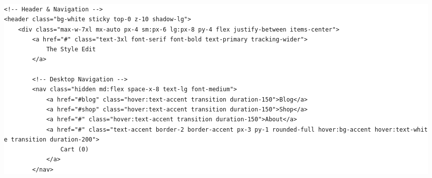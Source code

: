 <!DOCTYPE html>
<html lang="en">
<head>
    <meta charset="UTF-8">
    <meta name="viewport" content="width=device-width, initial-scale=1.0">
    <title>The Style Edit | Fashion Blog & Boutique</title>
    <!-- Load Tailwind CSS CDN -->
    <script src="https://cdn.tailwindcss.com"></script>
    <!-- Use Inter font and configure custom colors -->
    <script>
        tailwind.config = {
            theme: {
                extend: {
                    colors: {
                        'primary': '#4a4e69', // Deep Purple/Slate
                        'accent': '#ffb7c3',  // Soft Rose Pink
                        'background': '#f4f4f8',
                        'text-dark': '#1e1e24',
                    },
                    fontFamily: {
                        sans: ['Inter', 'sans-serif'],
                        serif: ['Playfair Display', 'serif'],
                    }
                }
            }
        }
    </script>
    <style>
        /* Custom styles for a touch of elegance */
        .card-shadow {
            box-shadow: 0 10px 15px -3px rgba(0, 0, 0, 0.05), 0 4px 6px -2px rgba(0, 0, 0, 0.05);
            transition: transform 0.3s ease;
        }
        .card-shadow:hover {
            transform: translateY(-4px);
        }
    </style>
</head>
<body class="bg-background text-text-dark font-sans">

    <!-- Header & Navigation -->
    <header class="bg-white sticky top-0 z-10 shadow-lg">
        <div class="max-w-7xl mx-auto px-4 sm:px-6 lg:px-8 py-4 flex justify-between items-center">
            <a href="#" class="text-3xl font-serif font-bold text-primary tracking-wider">
                The Style Edit
            </a>

            <!-- Desktop Navigation -->
            <nav class="hidden md:flex space-x-8 text-lg font-medium">
                <a href="#blog" class="hover:text-accent transition duration-150">Blog</a>
                <a href="#shop" class="hover:text-accent transition duration-150">Shop</a>
                <a href="#" class="hover:text-accent transition duration-150">About</a>
                <a href="#" class="text-accent border-2 border-accent px-3 py-1 rounded-full hover:bg-accent hover:text-white transition duration-200">
                    Cart (0)
                </a>
            </nav>
